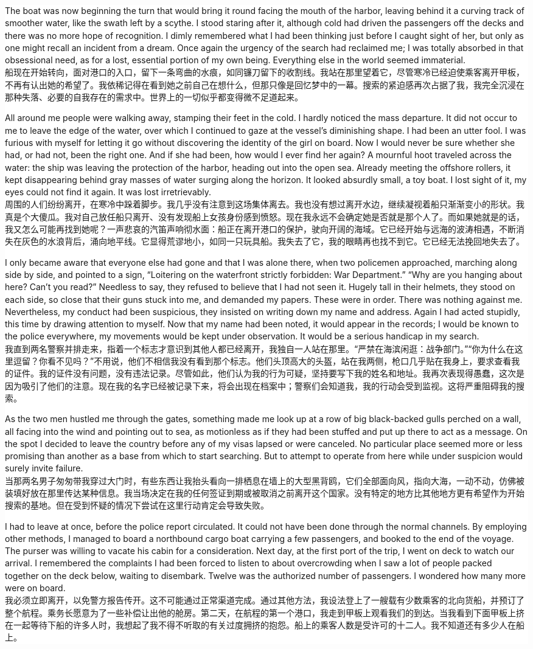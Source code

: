 The boat was now beginning the turn that would bring it round facing the mouth of the harbor, leaving behind it a curving track of smoother water, like the swath left by a scythe. I stood staring after it, although cold had driven the passengers off the decks and there was no more hope of recognition. I dimly remembered what I had been thinking just before I caught sight of her, but only as one might recall an incident from a dream. Once again the urgency of the search had reclaimed me; I was totally absorbed in that obsessional need, as for a lost, essential portion of my own being. Everything else in the world seemed immaterial.  
船现在开始转向，面对港口的入口，留下一条弯曲的水痕，如同镰刀留下的收割线。我站在那里望着它，尽管寒冷已经迫使乘客离开甲板，不再有认出她的希望了。我依稀记得在看到她之前自己在想什么，但那只像是回忆梦中的一幕。搜索的紧迫感再次占据了我，我完全沉浸在那种失落、必要的自我存在的需求中。世界上的一切似乎都变得微不足道起来。

All around me people were walking away, stamping their feet in the cold. I hardly noticed the mass departure. It did not occur to me to leave the edge of the water, over which I continued to gaze at the vessel’s diminishing shape. I had been an utter fool. I was furious with myself for letting it go without discovering the identity of the girl on board. Now I would never be sure whether she had, or had not, been the right one. And if she had been, how would I ever find her again? A mournful hoot traveled across the water: the ship was leaving the protection of the harbor, heading out into the open sea. Already meeting the offshore rollers, it kept disappearing behind gray masses of water surging along the horizon. It looked absurdly small, a toy boat. I lost sight of it, my eyes could not find it again. It was lost irretrievably.  
周围的人们纷纷离开，在寒冷中跺着脚步。我几乎没有注意到这场集体离去。我也没有想过离开水边，继续凝视着船只渐渐变小的形状。我真是个大傻瓜。我对自己放任船只离开、没有发现船上女孩身份感到愤怒。现在我永远不会确定她是否就是那个人了。而如果她就是的话，我又怎么可能再找到她呢？一声悲哀的汽笛声响彻水面：船正在离开港口的保护，驶向开阔的海域。它已经开始与远海的波涛相遇，不断消失在灰色的水浪背后，涌向地平线。它显得荒谬地小，如同一只玩具船。我失去了它，我的眼睛再也找不到它。它已经无法挽回地失去了。

I only became aware that everyone else had gone and that I was alone there, when two policemen approached, marching along side by side, and pointed to a sign, “Loitering on the waterfront strictly forbidden: War Department.” “Why are you hanging about here? Can’t you read?” Needless to say, they refused to believe that I had not seen it. Hugely tall in their helmets, they stood on each side, so close that their guns stuck into me, and demanded my papers. These were in order. There was nothing against me. Nevertheless, my conduct had been suspicious, they insisted on writing down my name and address. Again I had acted stupidly, this time by drawing attention to myself. Now that my name had been noted, it would appear in the records; I would be known to the police everywhere, my movements would be kept under observation. It would be a serious handicap in my search.  
我直到两名警察并排走来，指着一个标志才意识到其他人都已经离开，我独自一人站在那里。“严禁在海滨闲逛：战争部门。”“你为什么在这里逗留？你看不见吗？”不用说，他们不相信我没有看到那个标志。他们头顶高大的头盔，站在我两侧，枪口几乎贴在我身上，要求查看我的证件。我的证件没有问题，没有违法记录。尽管如此，他们认为我的行为可疑，坚持要写下我的姓名和地址。我再次表现得愚蠢，这次是因为吸引了他们的注意。现在我的名字已经被记录下来，将会出现在档案中；警察们会知道我，我的行动会受到监视。这将严重阻碍我的搜索。

As the two men hustled me through the gates, something made me look up at a row of big black-backed gulls perched on a wall, all facing into the wind and pointing out to sea, as motionless as if they had been stuffed and put up there to act as a message. On the spot I decided to leave the country before any of my visas lapsed or were canceled. No particular place seemed more or less promising than another as a base from which to start searching. But to attempt to operate from here while under suspicion would surely invite failure.  
当那两名男子匆匆带我穿过大门时，有些东西让我抬头看向一排栖息在墙上的大型黑背鸥，它们全部面向风，指向大海，一动不动，仿佛被装填好放在那里传达某种信息。我当场决定在我的任何签证到期或被取消之前离开这个国家。没有特定的地方比其他地方更有希望作为开始搜索的基地。但在受到怀疑的情况下尝试在这里行动肯定会导致失败。

I had to leave at once, before the police report circulated. It could not have been done through the normal channels. By employing other methods, I managed to board a northbound cargo boat carrying a few passengers, and booked to the end of the voyage. The purser was willing to vacate his cabin for a consideration. Next day, at the first port of the trip, I went on deck to watch our arrival. I remembered the complaints I had been forced to listen to about overcrowding when I saw a lot of people packed together on the deck below, waiting to disembark. Twelve was the authorized number of passengers. I wondered how many more were on board.  
我必须立即离开，以免警方报告传开。这不可能通过正常渠道完成。通过其他方法，我设法登上了一艘载有少数乘客的北向货船，并预订了整个航程。乘务长愿意为了一些补偿让出他的舱房。第二天，在航程的第一个港口，我走到甲板上观看我们的到达。当我看到下面甲板上挤在一起等待下船的许多人时，我想起了我不得不听取的有关过度拥挤的抱怨。船上的乘客人数是受许可的十二人。我不知道还有多少人在船上。
